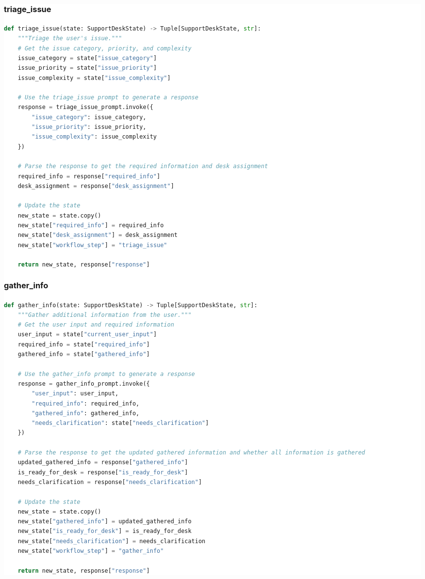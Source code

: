 ### triage_issue

```python
def triage_issue(state: SupportDeskState) -> Tuple[SupportDeskState, str]:
    """Triage the user's issue."""
    # Get the issue category, priority, and complexity
    issue_category = state["issue_category"]
    issue_priority = state["issue_priority"]
    issue_complexity = state["issue_complexity"]
    
    # Use the triage_issue prompt to generate a response
    response = triage_issue_prompt.invoke({
        "issue_category": issue_category,
        "issue_priority": issue_priority,
        "issue_complexity": issue_complexity
    })
    
    # Parse the response to get the required information and desk assignment
    required_info = response["required_info"]
    desk_assignment = response["desk_assignment"]
    
    # Update the state
    new_state = state.copy()
    new_state["required_info"] = required_info
    new_state["desk_assignment"] = desk_assignment
    new_state["workflow_step"] = "triage_issue"
    
    return new_state, response["response"]
```

### gather_info

```python
def gather_info(state: SupportDeskState) -> Tuple[SupportDeskState, str]:
    """Gather additional information from the user."""
    # Get the user input and required information
    user_input = state["current_user_input"]
    required_info = state["required_info"]
    gathered_info = state["gathered_info"]
    
    # Use the gather_info prompt to generate a response
    response = gather_info_prompt.invoke({
        "user_input": user_input,
        "required_info": required_info,
        "gathered_info": gathered_info,
        "needs_clarification": state["needs_clarification"]
    })
    
    # Parse the response to get the updated gathered information and whether all information is gathered
    updated_gathered_info = response["gathered_info"]
    is_ready_for_desk = response["is_ready_for_desk"]
    needs_clarification = response["needs_clarification"]
    
    # Update the state
    new_state = state.copy()
    new_state["gathered_info"] = updated_gathered_info
    new_state["is_ready_for_desk"] = is_ready_for_desk
    new_state["needs_clarification"] = needs_clarification
    new_state["workflow_step"] = "gather_info"
    
    return new_state, response["response"]
```
